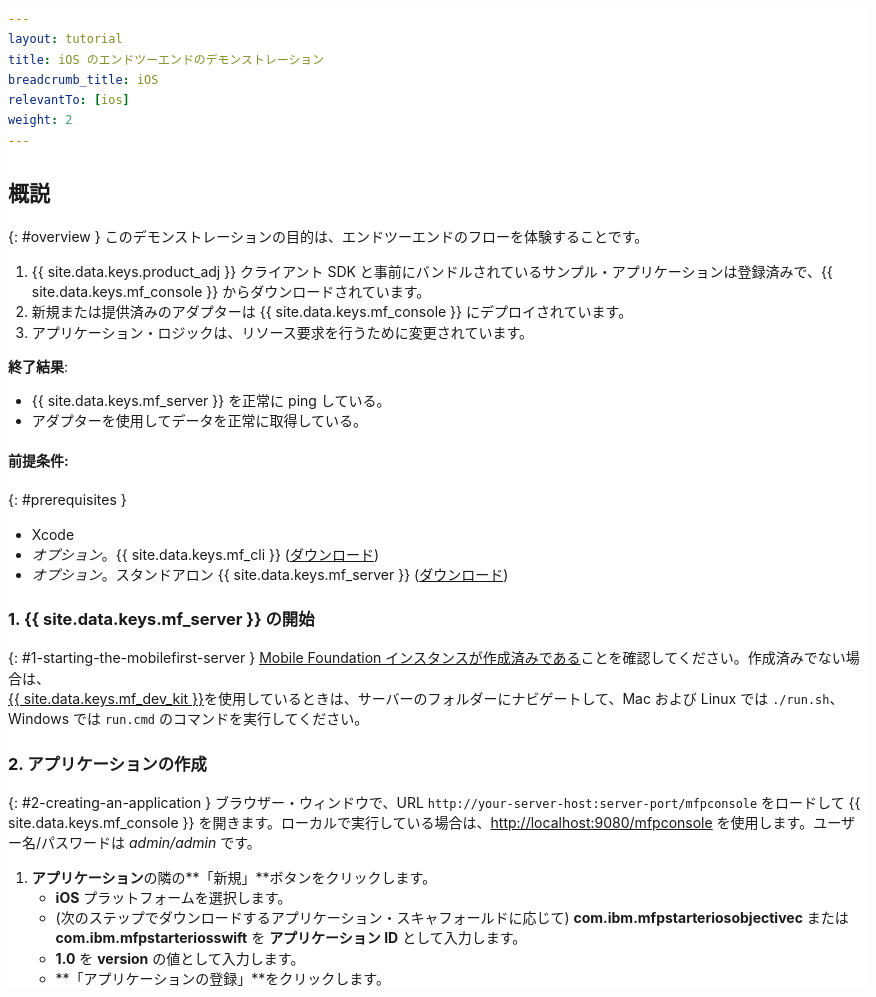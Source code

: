 ```yaml
---
layout: tutorial
title: iOS のエンドツーエンドのデモンストレーション
breadcrumb_title: iOS
relevantTo: [ios]
weight: 2
---
```


## 概説
{: #overview }
このデモンストレーションの目的は、エンドツーエンドのフローを体験することです。

1. {{ site.data.keys.product_adj }} クライアント SDK と事前にバンドルされているサンプル・アプリケーションは登録済みで、{{ site.data.keys.mf_console }} からダウンロードされています。
2. 新規または提供済みのアダプターは {{ site.data.keys.mf_console }} にデプロイされています。  
3. アプリケーション・ロジックは、リソース要求を行うために変更されています。

**終了結果**:

* {{ site.data.keys.mf_server }} を正常に ping している。
* アダプターを使用してデータを正常に取得している。

#### 前提条件:
{: #prerequisites }
* Xcode
* *オプション*。{{ site.data.keys.mf_cli }} ([ダウンロード]({{site.baseurl}}/downloads))
* *オプション*。スタンドアロン {{ site.data.keys.mf_server }} ([ダウンロード]({{site.baseurl}}/downloads))

### 1. {{ site.data.keys.mf_server }} の開始
{: #1-starting-the-mobilefirst-server }
[Mobile Foundation インスタンスが作成済みである](../../bluemix/using-mobile-foundation)ことを確認してください。作成済みでない場合は、  
[{{ site.data.keys.mf_dev_kit }}](../../installation-configuration/development/mobilefirst)を使用しているときは、サーバーのフォルダーにナビゲートして、Mac および Linux では `./run.sh`、Windows では `run.cmd` のコマンドを実行してください。

### 2. アプリケーションの作成
{: #2-creating-an-application }
ブラウザー・ウィンドウで、URL `http://your-server-host:server-port/mfpconsole` をロードして {{ site.data.keys.mf_console }} を開きます。ローカルで実行している場合は、[http://localhost:9080/mfpconsole](http://localhost:9080/mfpconsole) を使用します。ユーザー名/パスワードは *admin/admin* です。
 
1. **アプリケーション**の隣の**「新規」**ボタンをクリックします。
    * **iOS** プラットフォームを選択します。
    * (次のステップでダウンロードするアプリケーション・スキャフォールドに応じて) **com.ibm.mfpstarteriosobjectivec** または **com.ibm.mfpstarteriosswift** を **アプリケーション ID** として入力します。
    * **1.0** を **version** の値として入力します。
    * **「アプリケーションの登録」**をクリックします。
    